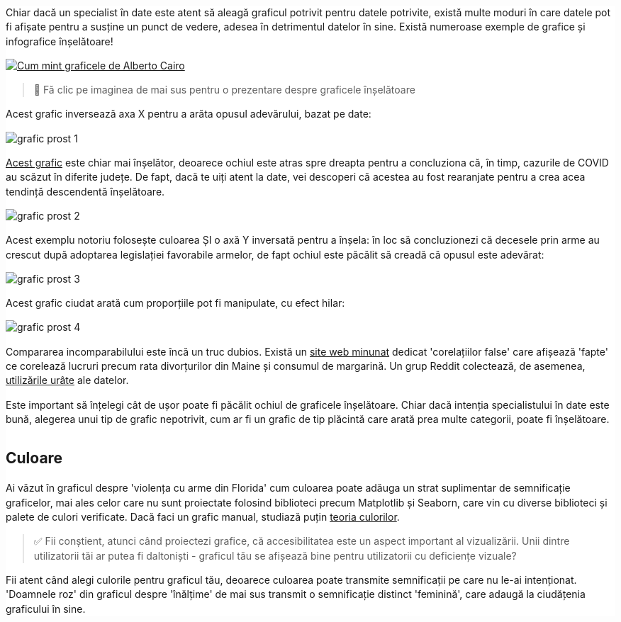 Chiar dacă un specialist în date este atent să aleagă graficul potrivit pentru datele potrivite, există multe moduri în care datele pot fi afișate pentru a susține un punct de vedere, adesea în detrimentul datelor în sine. Există numeroase exemple de grafice și infografice înșelătoare!

[![Cum mint graficele de Alberto Cairo](../../../../3-Data-Visualization/13-meaningful-visualizations/images/tornado.png)](https://www.youtube.com/watch?v=oX74Nge8Wkw "Cum mint graficele")

> 🎥 Fă clic pe imaginea de mai sus pentru o prezentare despre graficele înșelătoare

Acest grafic inversează axa X pentru a arăta opusul adevărului, bazat pe date:

![grafic prost 1](../../../../3-Data-Visualization/13-meaningful-visualizations/images/bad-chart-1.png)

[Acest grafic](https://media.firstcoastnews.com/assets/WTLV/images/170ae16f-4643-438f-b689-50d66ca6a8d8/170ae16f-4643-438f-b689-50d66ca6a8d8_1140x641.jpg) este chiar mai înșelător, deoarece ochiul este atras spre dreapta pentru a concluziona că, în timp, cazurile de COVID au scăzut în diferite județe. De fapt, dacă te uiți atent la date, vei descoperi că acestea au fost rearanjate pentru a crea acea tendință descendentă înșelătoare.

![grafic prost 2](../../../../3-Data-Visualization/13-meaningful-visualizations/images/bad-chart-2.jpg)

Acest exemplu notoriu folosește culoarea ȘI o axă Y inversată pentru a înșela: în loc să concluzionezi că decesele prin arme au crescut după adoptarea legislației favorabile armelor, de fapt ochiul este păcălit să creadă că opusul este adevărat:

![grafic prost 3](../../../../3-Data-Visualization/13-meaningful-visualizations/images/bad-chart-3.jpg)

Acest grafic ciudat arată cum proporțiile pot fi manipulate, cu efect hilar:

![grafic prost 4](../../../../3-Data-Visualization/13-meaningful-visualizations/images/bad-chart-4.jpg)

Compararea incomparabilului este încă un truc dubios. Există un [site web minunat](https://tylervigen.com/spurious-correlations) dedicat 'corelațiilor false' care afișează 'fapte' ce corelează lucruri precum rata divorțurilor din Maine și consumul de margarină. Un grup Reddit colectează, de asemenea, [utilizările urâte](https://www.reddit.com/r/dataisugly/top/?t=all) ale datelor.

Este important să înțelegi cât de ușor poate fi păcălit ochiul de graficele înșelătoare. Chiar dacă intenția specialistului în date este bună, alegerea unui tip de grafic nepotrivit, cum ar fi un grafic de tip plăcintă care arată prea multe categorii, poate fi înșelătoare.

## Culoare

Ai văzut în graficul despre 'violența cu arme din Florida' cum culoarea poate adăuga un strat suplimentar de semnificație graficelor, mai ales celor care nu sunt proiectate folosind biblioteci precum Matplotlib și Seaborn, care vin cu diverse biblioteci și palete de culori verificate. Dacă faci un grafic manual, studiază puțin [teoria culorilor](https://colormatters.com/color-and-design/basic-color-theory).

> ✅ Fii conștient, atunci când proiectezi grafice, că accesibilitatea este un aspect important al vizualizării. Unii dintre utilizatorii tăi ar putea fi daltoniști - graficul tău se afișează bine pentru utilizatorii cu deficiențe vizuale?

Fii atent când alegi culorile pentru graficul tău, deoarece culoarea poate transmite semnificații pe care nu le-ai intenționat. 'Doamnele roz' din graficul despre 'înălțime' de mai sus transmit o semnificație distinct 'feminină', care adaugă la ciudățenia graficului în sine.
